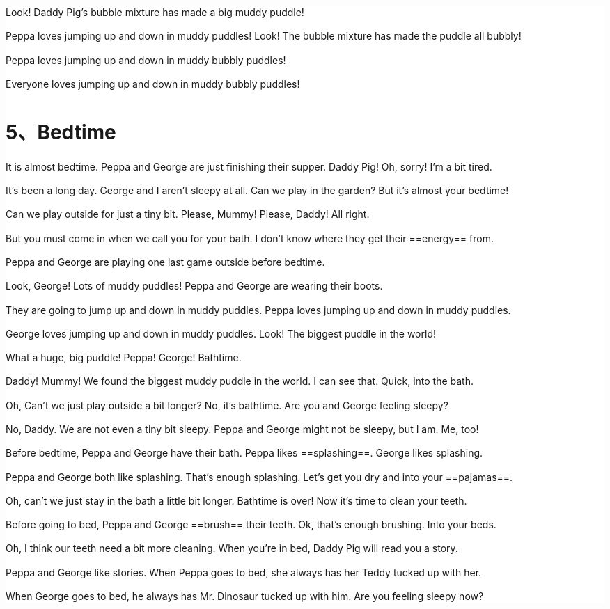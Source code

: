 Look! Daddy Pig’s bubble mixture has made a big muddy puddle! 

Peppa loves jumping up and down in muddy puddles! Look! The bubble mixture has made the puddle all bubbly!

Peppa loves jumping up and down in muddy bubbly puddles!

Everyone loves jumping up and down in muddy bubbly puddles!



# 5、Bedtime

It is almost bedtime. Peppa and George are just finishing their supper. Daddy Pig! Oh, sorry! I’m a bit tired.

It’s been a long day. George and I aren’t sleepy at all. Can we play in the garden? But it’s almost your bedtime!

Can we play outside for just a tiny bit. Please, Mummy! Please, Daddy! All right.

But you must come in when we call you for your bath. I don’t know where they get their ==energy== from.

Peppa and George are playing one last game outside before bedtime. 

Look, George! Lots of muddy puddles! Peppa and George are wearing their boots. 

They are going to jump up and down in muddy puddles. Peppa loves jumping up and down in muddy puddles.

George loves jumping up and down in muddy puddles. Look! The biggest puddle in the world! 

What a huge, big puddle! Peppa! George! Bathtime. 

Daddy! Mummy! We found the biggest muddy puddle in the world. I can see that. Quick, into the bath.

Oh, Can’t we just play outside a bit longer? No, it’s bathtime. Are you and George feeling sleepy?

No, Daddy. We are not even a tiny bit sleepy. Peppa and George might not be sleepy, but I am. Me, too!

Before bedtime, Peppa and George have their bath. Peppa likes ==splashing==. George likes splashing.

Peppa and George both like splashing.  That’s enough splashing. Let’s get you dry and into your ==pajamas==.

Oh, can’t we just stay in the bath a little bit longer. Bathtime is over! Now it’s time to clean your teeth.

Before going to bed, Peppa and George ==brush== their teeth. Ok, that’s enough brushing. Into your beds.

Oh, I think our teeth need a bit more cleaning. When you’re in bed, Daddy Pig will read you a story.

Peppa and George like stories. When Peppa goes to bed, she always has her Teddy tucked up with her.

When George goes to bed, he always has Mr. Dinosaur tucked up with him. Are you feeling sleepy now?
